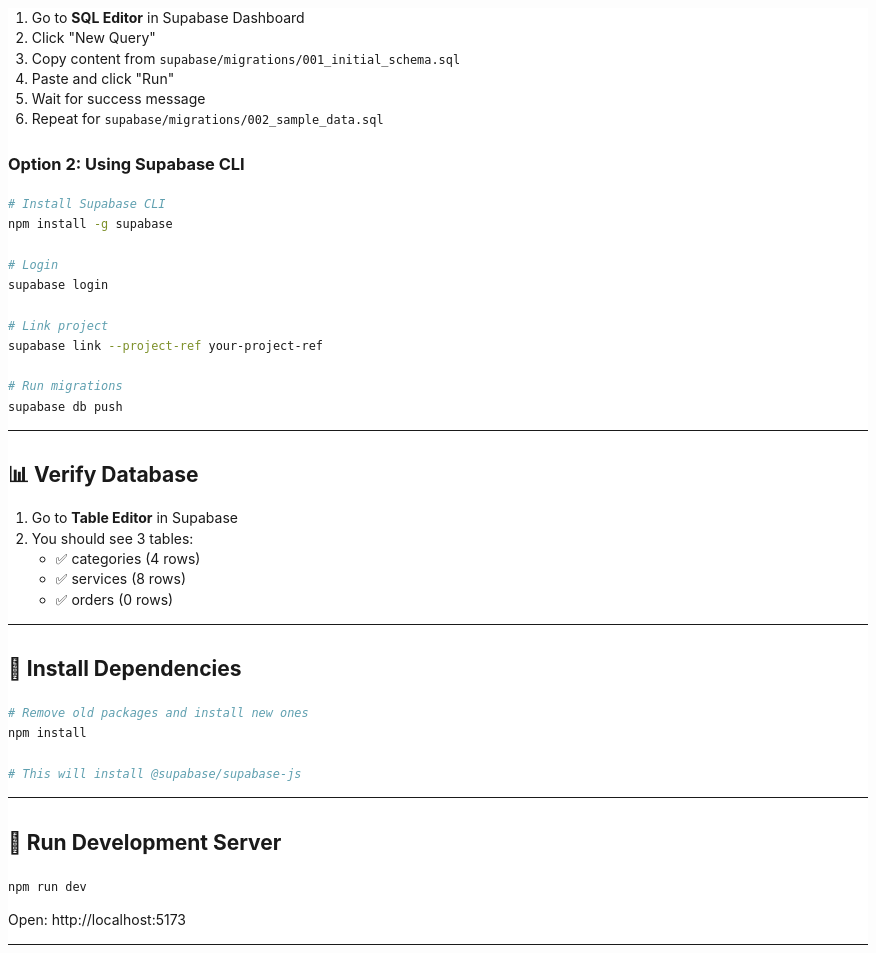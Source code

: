 1. Go to **SQL Editor** in Supabase Dashboard
2. Click "New Query"
3. Copy content from `supabase/migrations/001_initial_schema.sql`
4. Paste and click "Run"
5. Wait for success message
6. Repeat for `supabase/migrations/002_sample_data.sql`

### Option 2: Using Supabase CLI

```bash
# Install Supabase CLI
npm install -g supabase

# Login
supabase login

# Link project
supabase link --project-ref your-project-ref

# Run migrations
supabase db push
```

---

## 📊 Verify Database

1. Go to **Table Editor** in Supabase
2. You should see 3 tables:
   - ✅ categories (4 rows)
   - ✅ services (8 rows)
   - ✅ orders (0 rows)

---

## 🔧 Install Dependencies

```bash
# Remove old packages and install new ones
npm install

# This will install @supabase/supabase-js
```

---

## 🚀 Run Development Server

```bash
npm run dev
```

Open: http://localhost:5173

---